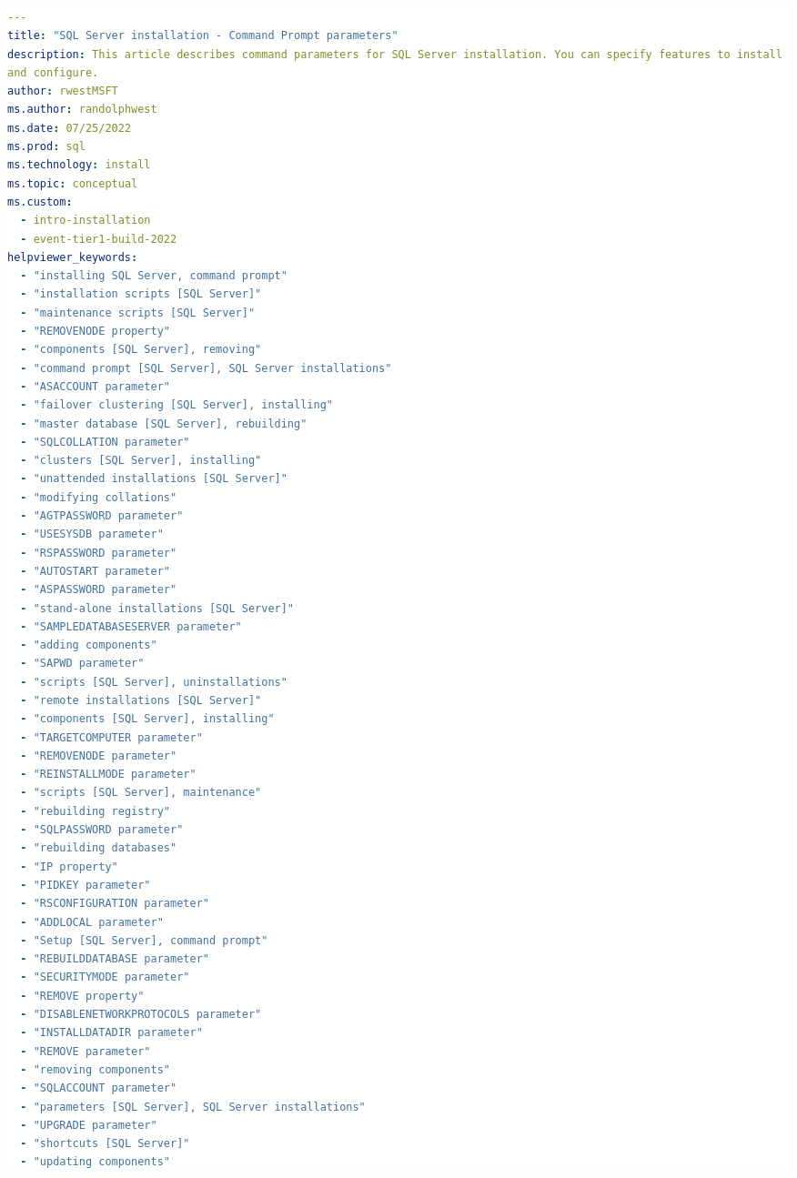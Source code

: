 ```yaml
---
title: "SQL Server installation - Command Prompt parameters"
description: This article describes command parameters for SQL Server installation. You can specify features to install and configure.
author: rwestMSFT
ms.author: randolphwest
ms.date: 07/25/2022
ms.prod: sql
ms.technology: install
ms.topic: conceptual
ms.custom:
  - intro-installation
  - event-tier1-build-2022
helpviewer_keywords:
  - "installing SQL Server, command prompt"
  - "installation scripts [SQL Server]"
  - "maintenance scripts [SQL Server]"
  - "REMOVENODE property"
  - "components [SQL Server], removing"
  - "command prompt [SQL Server], SQL Server installations"
  - "ASACCOUNT parameter"
  - "failover clustering [SQL Server], installing"
  - "master database [SQL Server], rebuilding"
  - "SQLCOLLATION parameter"
  - "clusters [SQL Server], installing"
  - "unattended installations [SQL Server]"
  - "modifying collations"
  - "AGTPASSWORD parameter"
  - "USESYSDB parameter"
  - "RSPASSWORD parameter"
  - "AUTOSTART parameter"
  - "ASPASSWORD parameter"
  - "stand-alone installations [SQL Server]"
  - "SAMPLEDATABASESERVER parameter"
  - "adding components"
  - "SAPWD parameter"
  - "scripts [SQL Server], uninstallations"
  - "remote installations [SQL Server]"
  - "components [SQL Server], installing"
  - "TARGETCOMPUTER parameter"
  - "REMOVENODE parameter"
  - "REINSTALLMODE parameter"
  - "scripts [SQL Server], maintenance"
  - "rebuilding registry"
  - "SQLPASSWORD parameter"
  - "rebuilding databases"
  - "IP property"
  - "PIDKEY parameter"
  - "RSCONFIGURATION parameter"
  - "ADDLOCAL parameter"
  - "Setup [SQL Server], command prompt"
  - "REBUILDDATABASE parameter"
  - "SECURITYMODE parameter"
  - "REMOVE property"
  - "DISABLENETWORKPROTOCOLS parameter"
  - "INSTALLDATADIR parameter"
  - "REMOVE parameter"
  - "removing components"
  - "SQLACCOUNT parameter"
  - "parameters [SQL Server], SQL Server installations"
  - "UPGRADE parameter"
  - "shortcuts [SQL Server]"
  - "updating components"
```